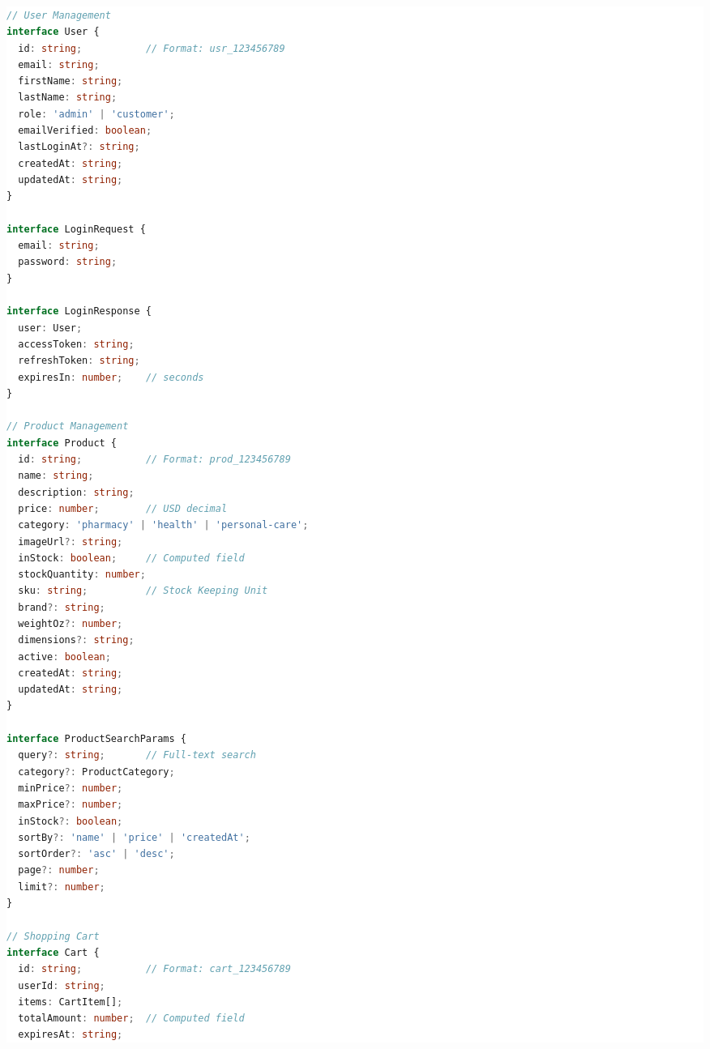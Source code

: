 ```typescript
// User Management
interface User {
  id: string;           // Format: usr_123456789
  email: string;
  firstName: string;
  lastName: string;
  role: 'admin' | 'customer';
  emailVerified: boolean;
  lastLoginAt?: string;
  createdAt: string;
  updatedAt: string;
}

interface LoginRequest {
  email: string;
  password: string;
}

interface LoginResponse {
  user: User;
  accessToken: string;
  refreshToken: string;
  expiresIn: number;    // seconds
}

// Product Management
interface Product {
  id: string;           // Format: prod_123456789
  name: string;
  description: string;
  price: number;        // USD decimal
  category: 'pharmacy' | 'health' | 'personal-care';
  imageUrl?: string;
  inStock: boolean;     // Computed field
  stockQuantity: number;
  sku: string;          // Stock Keeping Unit
  brand?: string;
  weightOz?: number;
  dimensions?: string;
  active: boolean;
  createdAt: string;
  updatedAt: string;
}

interface ProductSearchParams {
  query?: string;       // Full-text search
  category?: ProductCategory;
  minPrice?: number;
  maxPrice?: number;
  inStock?: boolean;
  sortBy?: 'name' | 'price' | 'createdAt';
  sortOrder?: 'asc' | 'desc';
  page?: number;
  limit?: number;
}

// Shopping Cart
interface Cart {
  id: string;           // Format: cart_123456789
  userId: string;
  items: CartItem[];
  totalAmount: number;  // Computed field
  expiresAt: string;
```